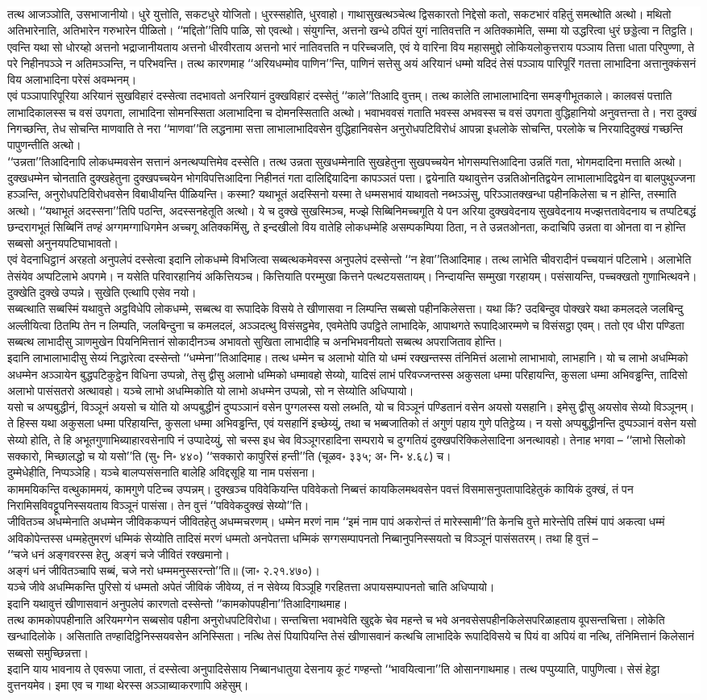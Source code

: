 तत्थ आजञ्ञोति, उसभाजानीयो। धुरे युत्तोति, सकटधुरे योजितो। धुरस्सहोति, धुरवाहो। गाथासुखत्थञ्चेत्थ द्विसकारतो निद्देसो कतो, सकटभारं वहितुं समत्थोति अत्थो। मथितो अतिभारेनाति, अतिभारेन गरुभारेन पीळितो। ‘‘मद्दितो’’तिपि पाळि, सो एवत्थो। संयुगन्ति, अत्तनो खन्धे ठपितं युगं नातिवत्तति न अतिक्कामेति, सम्मा यो उद्धरित्वा धुरं छड्डेत्वा न तिट्ठति। एवन्ति यथा सो धोरय्हो अत्तनो भद्राजानीयताय अत्तनो धीरवीरताय अत्तनो भारं नातिवत्तति न परिच्चजति, एवं ये वारिना विय महासमुद्दो लोकियलोकुत्तराय पञ्ञाय तित्ता धाता परिपुण्णा, ते परे निहीनपञ्ञे न अतिमञ्ञन्ति, न परिभवन्ति। तत्थ कारणमाह ‘‘अरियधम्मोव पाणिन’’न्ति, पाणिनं सत्तेसु अयं अरियानं धम्मो यदिदं तेसं पञ्ञाय पारिपूरिं गतत्ता लाभादिना अत्तानुक्कंसनं विय अलाभादिना परेसं अवम्भनम्।  
एवं पञ्ञापारिपूरिया अरियानं सुखविहारं दस्सेत्वा तदभावतो अनरियानं दुक्खविहारं दस्सेतुं ‘‘काले’’तिआदि वुत्तम्। तत्थ कालेति लाभालाभादिना समङ्गीभूतकाले। कालवसं पत्ताति लाभादिकालस्स च वसं उपगता, लाभादिना सोमनस्सिता अलाभादिना च दोमनस्सिताति अत्थो। भवाभववसं गताति भवस्स अभवस्स च वसं उपगता वुद्धिहानियो अनुवत्तन्ता ते। नरा दुक्खं निगच्छन्ति, तेध सोचन्ति माणवाति ते नरा ‘‘माणवा’’ति लद्धनामा सत्ता लाभालाभादिवसेन वुद्धिहानिवसेन अनुरोधपटिविरोधं आपन्ना इधलोके सोचन्ति, परलोके च निरयादिदुक्खं गच्छन्ति पापुणन्तीति अत्थो।  
‘‘उन्नता’’तिआदिनापि लोकधम्मवसेन सत्तानं अनत्थप्पत्तिमेव दस्सेति। तत्थ उन्नता सुखधम्मेनाति सुखहेतुना सुखपच्चयेन भोगसम्पत्तिआदिना उन्नतिं गता, भोगमदादिना मत्ताति अत्थो। दुक्खधम्मेन चोनताति दुक्खहेतुना दुक्खपच्चयेन भोगविपत्तिआदिना निहीनतं गता दालिद्दियादिना कापञ्ञतं पत्ता। द्वयेनाति यथावुत्तेन उन्नतिओनतिद्वयेन लाभालाभादिद्वयेन वा बालपुथुज्जना हञ्ञन्ति, अनुरोधपटिविरोधवसेन विबाधीयन्ति पीळियन्ति। कस्मा? यथाभूतं अदस्सिनो यस्मा ते धम्मसभावं याथावतो नब्भञ्ञंसु, परिञ्ञातक्खन्धा पहीनकिलेसा च न होन्ति, तस्माति अत्थो। ‘‘यथाभूतं अदस्सना’’तिपि पठन्ति, अदस्सनहेतूति अत्थो। ये च दुक्खे सुखस्मिञ्च, मज्झे सिब्बिनिमच्चगूति ये पन अरिया दुक्खवेदनाय सुखवेदनाय मज्झत्ततावेदनाय च तप्पटिबद्धं छन्दरागभूतं सिब्बिनिं तण्हं अग्गमग्गाधिगमेन अच्चगू अतिक्कमिंसु, ते इन्दखीलो विय वातेहि लोकधम्मेहि असम्पकम्पिया ठिता, न ते उन्नतओनता, कदाचिपि उन्नता वा ओनता वा न होन्ति सब्बसो अनुनयपटिघाभावतो।  
एवं वेदनाधिट्ठानं अरहतो अनुपलेपं दस्सेत्वा इदानि लोकधम्मे विभजित्वा सब्बत्थकमेवस्स अनुपलेपं दस्सेन्तो ‘‘न हेवा’’तिआदिमाह। तत्थ लाभेति चीवरादीनं पच्चयानं पटिलाभे। अलाभेति तेसंयेव अप्पटिलाभे अपगमे। न यसेति परिवारहानियं अकित्तियञ्च। कित्तियाति परम्मुखा कित्तने पत्थटयसतायम्। निन्दायन्ति सम्मुखा गरहायम्। पसंसायन्ति, पच्चक्खतो गुणाभित्थवने। दुक्खेति दुक्खे उप्पन्ने। सुखेति एत्थापि एसेव नयो।  
सब्बत्थाति सब्बस्मिं यथावुत्ते अट्ठविधेपि लोकधम्मे, सब्बत्थ वा रूपादिके विसये ते खीणासवा न लिम्पन्ति सब्बसो पहीनकिलेसत्ता। यथा किं? उदबिन्दुव पोक्खरे यथा कमलदले जलबिन्दु अल्लीयित्वा ठितम्पि तेन न लिम्पति, जलबिन्दुना च कमलदलं, अञ्ञदत्थु विसंसट्ठमेव, एवमेतेपि उपट्ठिते लाभादिके, आपाथगते रूपादिआरम्मणे च विसंसट्ठा एवम्। ततो एव धीरा पण्डिता सब्बत्थ लाभादीसु ञाणमुखेन पियनिमित्तानं सोकादीनञ्च अभावतो सुखिता लाभादीहि च अनभिभवनीयतो सब्बत्थ अपराजिताव होन्ति।  
इदानि लाभालाभादीसु सेय्यं निद्धारेत्वा दस्सेन्तो ‘‘धम्मेना’’तिआदिमाह। तत्थ धम्मेन च अलाभो योति यो धम्मं रक्खन्तस्स तंनिमित्तं अलाभो लाभाभावो, लाभहानि। यो च लाभो अधम्मिको अधम्मेन अञ्ञायेन बुद्धपटिकुट्ठेन विधिना उप्पन्नो, तेसु द्वीसु अलाभो धम्मिको धम्मावहो सेय्यो, यादिसं लाभं परिवज्जन्तस्स अकुसला धम्मा परिहायन्ति, कुसला धम्मा अभिवड्ढन्ति, तादिसो अलाभो पासंसतरो अत्थावहो। यञ्चे लाभो अधम्मिकोति यो लाभो अधम्मेन उप्पन्नो, सो न सेय्योति अधिप्पायो।  
यसो च अप्पबुद्धीनं, विञ्ञूनं अयसो च योति यो अप्पबुद्धीनं दुप्पञ्ञानं वसेन पुग्गलस्स यसो लब्भति, यो च विञ्ञूनं पण्डितानं वसेन अयसो यसहानि। इमेसु द्वीसु अयसोव सेय्यो विञ्ञूनम्। ते हिस्स यथा अकुसला धम्मा परिहायन्ति, कुसला धम्मा अभिवड्ढन्ति, एवं यसहानिं इच्छेय्युं, तथा च भब्बजातिको तं अगुणं पहाय गुणे पतिट्ठेय्य। न यसो अप्पबुद्धीनन्ति दुप्पञ्ञानं वसेन यसो सेय्यो होति, ते हि अभूतगुणाभिब्याहारवसेनापि नं उप्पादेय्युं, सो चस्स इध चेव विञ्ञूगरहादिना सम्पराये च दुग्गतियं दुक्खपरिक्किलेसादिना अनत्थावहो। तेनाह भगवा – ‘‘लाभो सिलोको सक्कारो, मिच्छालद्धो च यो यसो’’ति (सु॰ नि॰ ४४०) ‘‘सक्कारो कापुरिसं हन्ती’’ति (चूळव॰ ३३५; अ॰ नि॰ ४.६८) च।  
दुम्मेधेहीति, निप्पञ्ञेहि। यञ्चे बालप्पसंसनाति बालेहि अविद्दसूहि या नाम पसंसना।  
काममयिकन्ति वत्थुकाममयं, कामगुणे पटिच्च उप्पन्नम्। दुक्खञ्च पविवेकियन्ति पविवेकतो निब्बत्तं कायकिलमथवसेन पवत्तं विसमासनुपतापादिहेतुकं कायिकं दुक्खं, तं पन निरामिसविवट्टूपनिस्सयताय विञ्ञूनं पासंसा। तेन वुत्तं ‘‘पविवेकदुक्खं सेय्यो’’ति।  
जीवितञ्च अधम्मेनाति अधम्मेन जीविककप्पनं जीवितहेतु अधम्मचरणम्। धम्मेन मरणं नाम ‘‘इमं नाम पापं अकरोन्तं तं मारेस्सामी’’ति केनचि वुत्ते मारेन्तेपि तस्मिं पापं अकत्वा धम्मं अविकोपेन्तस्स धम्महेतुमरणं धम्मिकं सेय्योति तादिसं मरणं धम्मतो अनपेतत्ता धम्मिकं सग्गसम्पापनतो निब्बानुपनिस्सयतो च विञ्ञूनं पासंसतरम्। तथा हि वुत्तं –  
‘‘चजे धनं अङ्गवरस्स हेतु, अङ्गं चजे जीवितं रक्खमानो।  
अङ्गं धनं जीवितञ्चापि सब्बं, चजे नरो धम्ममनुस्सरन्तो’’ति॥ (जा॰ २.२१.४७०)।  
यञ्चे जीवे अधम्मिकन्ति पुरिसो यं धम्मतो अपेतं जीविकं जीवेय्य, तं न सेवेय्य विञ्ञूहि गरहितत्ता अपायसम्पापनतो चाति अधिप्पायो।  
इदानि यथावुत्तं खीणासवानं अनुपलेपं कारणतो दस्सेन्तो ‘‘कामकोपपहीना’’तिआदिगाथमाह।  
तत्थ कामकोपपहीनाति अरियमग्गेन सब्बसोव पहीना अनुरोधपटिविरोधा। सन्तचित्ता भवाभवेति खुद्दके चेव महन्ते च भवे अनवसेसपहीनकिलेसपरिळाहताय वूपसन्तचित्ता। लोकेति खन्धादिलोके। असिताति तण्हादिट्ठिनिस्सयवसेन अनिस्सिता। नत्थि तेसं पियापियन्ति तेसं खीणासवानं कत्थचि लाभादिके रूपादिविसये च पियं वा अपियं वा नत्थि, तंनिमित्तानं किलेसानं सब्बसो समुच्छिन्नत्ता।  
इदानि याय भावनाय ते एवरूपा जाता, तं दस्सेत्वा अनुपादिसेसाय निब्बानधातुया देसनाय कूटं गण्हन्तो ‘‘भावयित्वाना’’ति ओसानगाथमाह। तत्थ पप्पुय्याति, पापुणित्वा। सेसं हेट्ठा वुत्तनयमेव। इमा एव च गाथा थेरस्स अञ्ञाब्याकरणापि अहेसुम्।  
